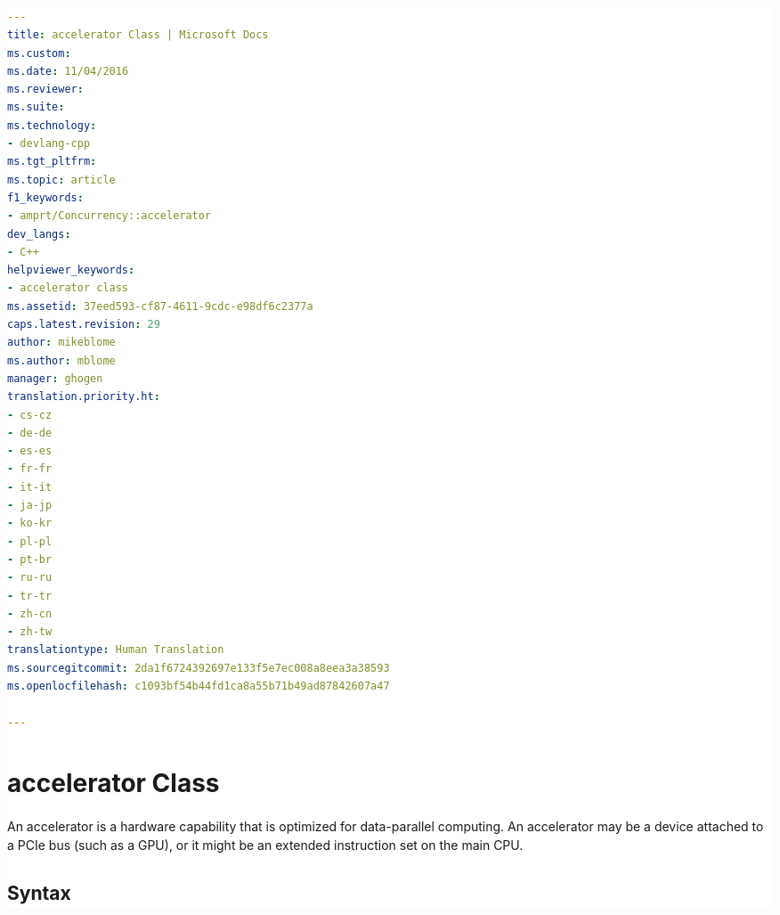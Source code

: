 ```yaml
---
title: accelerator Class | Microsoft Docs
ms.custom: 
ms.date: 11/04/2016
ms.reviewer: 
ms.suite: 
ms.technology:
- devlang-cpp
ms.tgt_pltfrm: 
ms.topic: article
f1_keywords:
- amprt/Concurrency::accelerator
dev_langs:
- C++
helpviewer_keywords:
- accelerator class
ms.assetid: 37eed593-cf87-4611-9cdc-e98df6c2377a
caps.latest.revision: 29
author: mikeblome
ms.author: mblome
manager: ghogen
translation.priority.ht:
- cs-cz
- de-de
- es-es
- fr-fr
- it-it
- ja-jp
- ko-kr
- pl-pl
- pt-br
- ru-ru
- tr-tr
- zh-cn
- zh-tw
translationtype: Human Translation
ms.sourcegitcommit: 2da1f6724392697e133f5e7ec008a8eea3a38593
ms.openlocfilehash: c1093bf54b44fd1ca8a55b71b49ad87842607a47

---
```

# accelerator Class
An accelerator is a hardware capability that is optimized for data-parallel computing. An accelerator may be a device attached to a PCIe bus (such as a GPU), or it might be an extended instruction set on the main CPU.  
  
## Syntax  
  